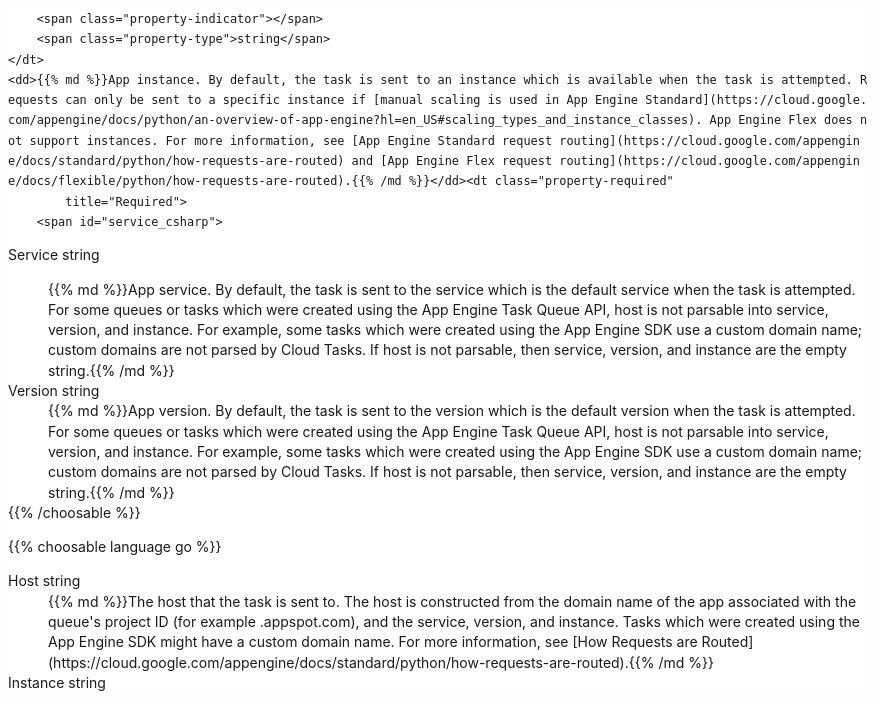         <span class="property-indicator"></span>
        <span class="property-type">string</span>
    </dt>
    <dd>{{% md %}}App instance. By default, the task is sent to an instance which is available when the task is attempted. Requests can only be sent to a specific instance if [manual scaling is used in App Engine Standard](https://cloud.google.com/appengine/docs/python/an-overview-of-app-engine?hl=en_US#scaling_types_and_instance_classes). App Engine Flex does not support instances. For more information, see [App Engine Standard request routing](https://cloud.google.com/appengine/docs/standard/python/how-requests-are-routed) and [App Engine Flex request routing](https://cloud.google.com/appengine/docs/flexible/python/how-requests-are-routed).{{% /md %}}</dd><dt class="property-required"
            title="Required">
        <span id="service_csharp">
<a href="#service_csharp" style="color: inherit; text-decoration: inherit;">Service</a>
</span>
        <span class="property-indicator"></span>
        <span class="property-type">string</span>
    </dt>
    <dd>{{% md %}}App service. By default, the task is sent to the service which is the default service when the task is attempted. For some queues or tasks which were created using the App Engine Task Queue API, host is not parsable into service, version, and instance. For example, some tasks which were created using the App Engine SDK use a custom domain name; custom domains are not parsed by Cloud Tasks. If host is not parsable, then service, version, and instance are the empty string.{{% /md %}}</dd><dt class="property-required"
            title="Required">
        <span id="version_csharp">
<a href="#version_csharp" style="color: inherit; text-decoration: inherit;">Version</a>
</span>
        <span class="property-indicator"></span>
        <span class="property-type">string</span>
    </dt>
    <dd>{{% md %}}App version. By default, the task is sent to the version which is the default version when the task is attempted. For some queues or tasks which were created using the App Engine Task Queue API, host is not parsable into service, version, and instance. For example, some tasks which were created using the App Engine SDK use a custom domain name; custom domains are not parsed by Cloud Tasks. If host is not parsable, then service, version, and instance are the empty string.{{% /md %}}</dd></dl>
{{% /choosable %}}

{{% choosable language go %}}
<dl class="resources-properties"><dt class="property-required"
            title="Required">
        <span id="host_go">
<a href="#host_go" style="color: inherit; text-decoration: inherit;">Host</a>
</span>
        <span class="property-indicator"></span>
        <span class="property-type">string</span>
    </dt>
    <dd>{{% md %}}The host that the task is sent to. The host is constructed from the domain name of the app associated with the queue's project ID (for example .appspot.com), and the service, version, and instance. Tasks which were created using the App Engine SDK might have a custom domain name. For more information, see [How Requests are Routed](https://cloud.google.com/appengine/docs/standard/python/how-requests-are-routed).{{% /md %}}</dd><dt class="property-required"
            title="Required">
        <span id="instance_go">
<a href="#instance_go" style="color: inherit; text-decoration: inherit;">Instance</a>
</span>
        <span class="property-indicator"></span>
        <span class="property-type">string</span>
    </dt>